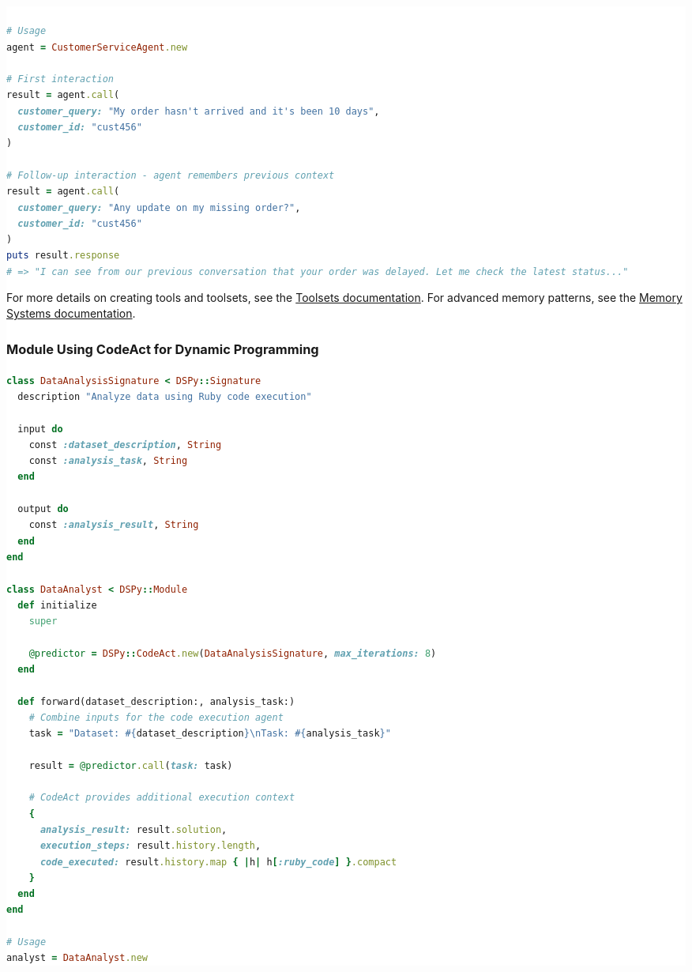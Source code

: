 ```ruby

# Usage
agent = CustomerServiceAgent.new

# First interaction
result = agent.call(
  customer_query: "My order hasn't arrived and it's been 10 days",
  customer_id: "cust456"
)

# Follow-up interaction - agent remembers previous context
result = agent.call(
  customer_query: "Any update on my missing order?",
  customer_id: "cust456"
)
puts result.response
# => "I can see from our previous conversation that your order was delayed. Let me check the latest status..."
```

For more details on creating tools and toolsets, see the [Toolsets documentation](../toolsets).
For advanced memory patterns, see the [Memory Systems documentation](../../advanced/memory-systems).

### Module Using CodeAct for Dynamic Programming

```ruby
class DataAnalysisSignature < DSPy::Signature
  description "Analyze data using Ruby code execution"
  
  input do
    const :dataset_description, String
    const :analysis_task, String
  end
  
  output do
    const :analysis_result, String
  end
end

class DataAnalyst < DSPy::Module
  def initialize
    super
    
    @predictor = DSPy::CodeAct.new(DataAnalysisSignature, max_iterations: 8)
  end

  def forward(dataset_description:, analysis_task:)
    # Combine inputs for the code execution agent
    task = "Dataset: #{dataset_description}\nTask: #{analysis_task}"
    
    result = @predictor.call(task: task)
    
    # CodeAct provides additional execution context
    {
      analysis_result: result.solution,
      execution_steps: result.history.length,
      code_executed: result.history.map { |h| h[:ruby_code] }.compact
    }
  end
end

# Usage
analyst = DataAnalyst.new
```